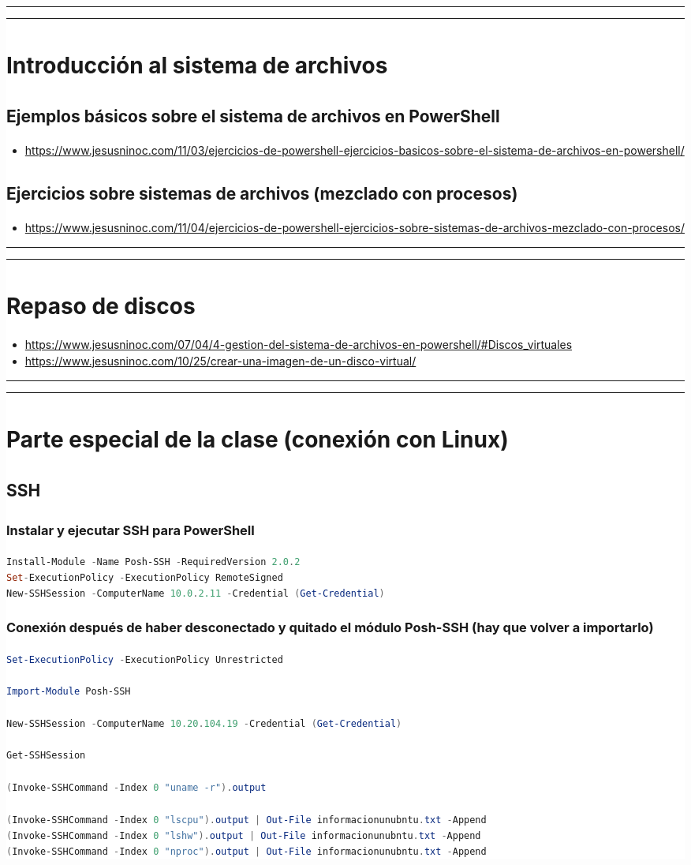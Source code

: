 ---------------
---------------

# Introducción al sistema de archivos

## Ejemplos básicos sobre el sistema de archivos en PowerShell
* https://www.jesusninoc.com/11/03/ejercicios-de-powershell-ejercicios-basicos-sobre-el-sistema-de-archivos-en-powershell/

## Ejercicios sobre sistemas de archivos (mezclado con procesos)
* https://www.jesusninoc.com/11/04/ejercicios-de-powershell-ejercicios-sobre-sistemas-de-archivos-mezclado-con-procesos/

---------------
---------------

# Repaso de discos
* https://www.jesusninoc.com/07/04/4-gestion-del-sistema-de-archivos-en-powershell/#Discos_virtuales
* https://www.jesusninoc.com/10/25/crear-una-imagen-de-un-disco-virtual/

---------------
---------------

# Parte especial de la clase (conexión con Linux)

## SSH

### Instalar y ejecutar SSH para PowerShell
```PowerShell
Install-Module -Name Posh-SSH -RequiredVersion 2.0.2
Set-ExecutionPolicy -ExecutionPolicy RemoteSigned
New-SSHSession -ComputerName 10.0.2.11 -Credential (Get-Credential)
```

### Conexión después de haber desconectado y quitado el módulo Posh-SSH (hay que volver a importarlo)
```PowerShell
Set-ExecutionPolicy -ExecutionPolicy Unrestricted

Import-Module Posh-SSH

New-SSHSession -ComputerName 10.20.104.19 -Credential (Get-Credential)

Get-SSHSession

(Invoke-SSHCommand -Index 0 "uname -r").output

(Invoke-SSHCommand -Index 0 "lscpu").output | Out-File informacionunubntu.txt -Append
(Invoke-SSHCommand -Index 0 "lshw").output | Out-File informacionunubntu.txt -Append
(Invoke-SSHCommand -Index 0 "nproc").output | Out-File informacionunubntu.txt -Append
```
